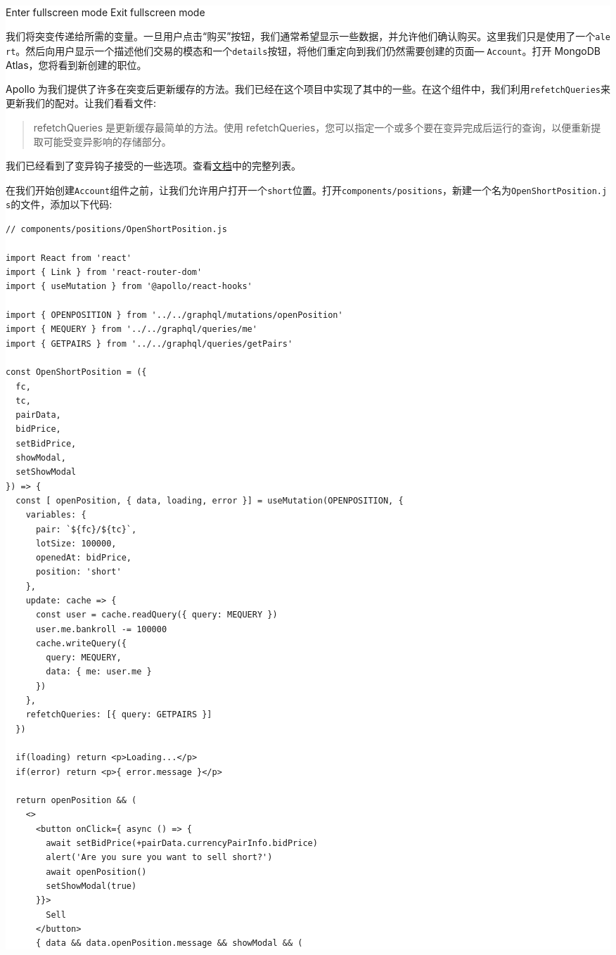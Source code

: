 Enter fullscreen mode Exit fullscreen mode

我们将突变传递给所需的变量。一旦用户点击“购买”按钮，我们通常希望显示一些数据，并允许他们确认购买。这里我们只是使用了一个`alert`。然后向用户显示一个描述他们交易的模态和一个`details`按钮，将他们重定向到我们仍然需要创建的页面— `Account`。打开 MongoDB Atlas，您将看到新创建的职位。

Apollo 为我们提供了许多在突变后更新缓存的方法。我们已经在这个项目中实现了其中的一些。在这个组件中，我们利用`refetchQueries`来更新我们的配对。让我们看看文件:

> refetchQueries 是更新缓存最简单的方法。使用 refetchQueries，您可以指定一个或多个要在变异完成后运行的查询，以便重新提取可能受变异影响的存储部分。

我们已经看到了变异钩子接受的一些选项。查看[文档](https://www.apollographql.com/docs/react/essentials/mutations/)中的完整列表。

在我们开始创建`Account`组件之前，让我们允许用户打开一个`short`位置。打开`components/positions`，新建一个名为`OpenShortPosition.js`的文件，添加以下代码:

```
// components/positions/OpenShortPosition.js

import React from 'react'
import { Link } from 'react-router-dom'
import { useMutation } from '@apollo/react-hooks'

import { OPENPOSITION } from '../../graphql/mutations/openPosition'
import { MEQUERY } from '../../graphql/queries/me'
import { GETPAIRS } from '../../graphql/queries/getPairs'

const OpenShortPosition = ({
  fc,
  tc,
  pairData,
  bidPrice,
  setBidPrice,
  showModal,
  setShowModal
}) => {
  const [ openPosition, { data, loading, error }] = useMutation(OPENPOSITION, {
    variables: {
      pair: `${fc}/${tc}`, 
      lotSize: 100000, 
      openedAt: bidPrice, 
      position: 'short' 
    },
    update: cache => {
      const user = cache.readQuery({ query: MEQUERY })
      user.me.bankroll -= 100000
      cache.writeQuery({
        query: MEQUERY,
        data: { me: user.me }
      })
    },
    refetchQueries: [{ query: GETPAIRS }]
  })

  if(loading) return <p>Loading...</p>
  if(error) return <p>{ error.message }</p>

  return openPosition && (
    <>
      <button onClick={ async () => {
        await setBidPrice(+pairData.currencyPairInfo.bidPrice)
        alert('Are you sure you want to sell short?')
        await openPosition()
        setShowModal(true) 
      }}>
        Sell
      </button> 
      { data && data.openPosition.message && showModal && ( 
```